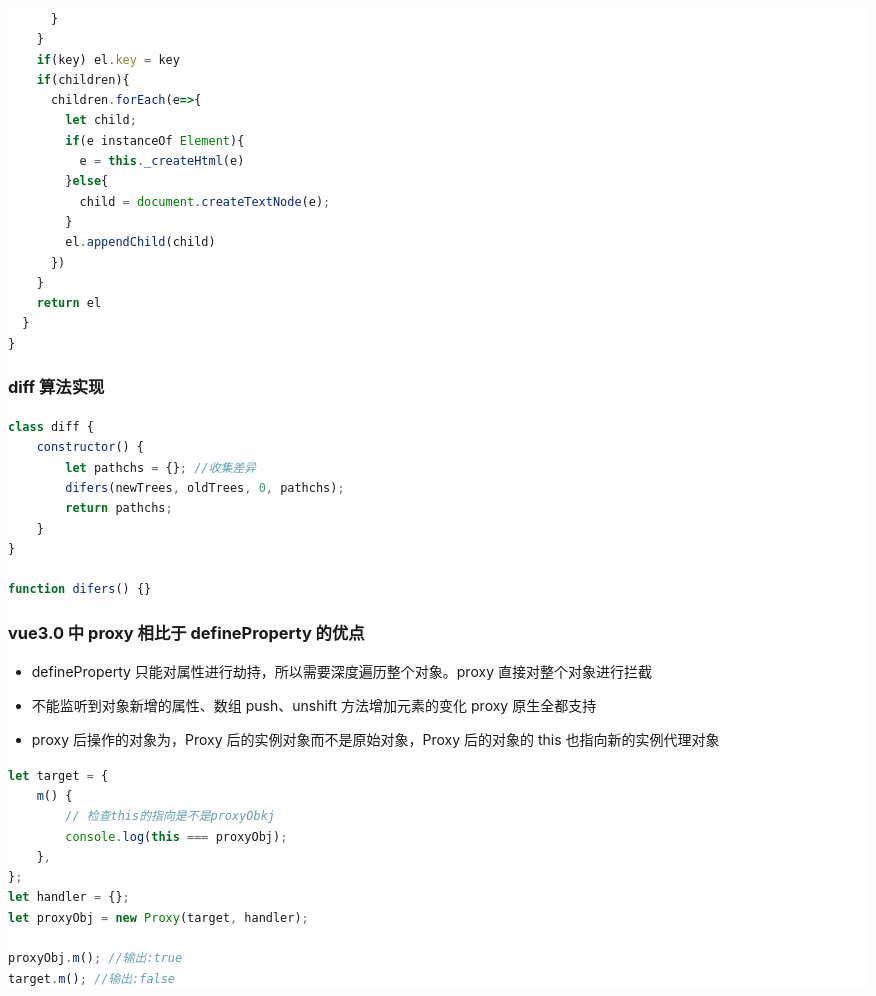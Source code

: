 ```javascript
      }
    }
    if(key) el.key = key
    if(children){
      children.forEach(e=>{
        let child;
        if(e instanceOf Element){
          e = this._createHtml(e)
        }else{
          child = document.createTextNode(e);
        }
        el.appendChild(child)
      })
    }
    return el
  }
}
```

### diff 算法实现

```javascript
class diff {
    constructor() {
        let pathchs = {}; //收集差异
        difers(newTrees, oldTrees, 0, pathchs);
        return pathchs;
    }
}

function difers() {}
```

### vue3.0 中 proxy 相比于 defineProperty 的优点

-   defineProperty 只能对属性进行劫持，所以需要深度遍历整个对象。proxy 直接对整个对象进行拦截
-   不能监听到对象新增的属性、数组 push、unshift 方法增加元素的变化 proxy 原生全都支持

-   proxy 后操作的对象为，Proxy 后的实例对象而不是原始对象，Proxy 后的对象的 this 也指向新的实例代理对象

```js
let target = {
    m() {
        // 检查this的指向是不是proxyObkj
        console.log(this === proxyObj);
    },
};
let handler = {};
let proxyObj = new Proxy(target, handler);

proxyObj.m(); //输出:true
target.m(); //输出:false
```
